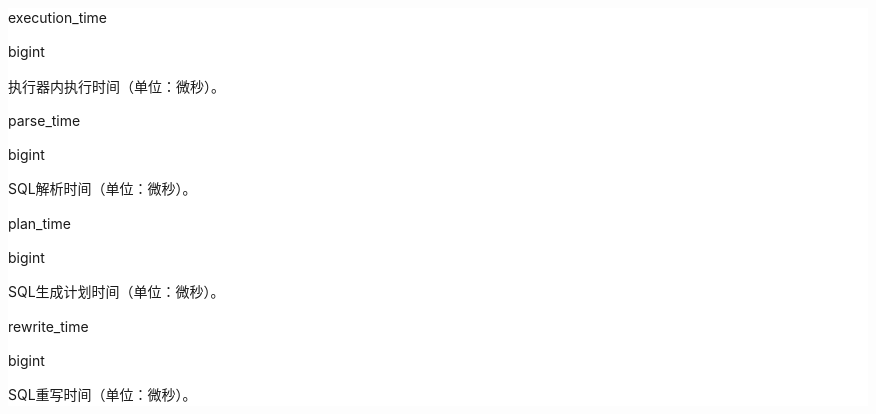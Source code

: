 <tr id="zh-cn_topic_0283136928_zh-cn_topic_0237122654_row21531837559"><td class="cellrowborder" valign="top" width="26.58%" headers="mcps1.2.4.1.1 "><p id="zh-cn_topic_0283136928_zh-cn_topic_0237122654_p115393205519"><a name="zh-cn_topic_0283136928_zh-cn_topic_0237122654_p115393205519"></a><a name="zh-cn_topic_0283136928_zh-cn_topic_0237122654_p115393205519"></a>execution_time</p>
</td>
<td class="cellrowborder" valign="top" width="16.81%" headers="mcps1.2.4.1.2 "><p id="zh-cn_topic_0283136928_zh-cn_topic_0237122654_p915317365511"><a name="zh-cn_topic_0283136928_zh-cn_topic_0237122654_p915317365511"></a><a name="zh-cn_topic_0283136928_zh-cn_topic_0237122654_p915317365511"></a>bigint</p>
</td>
<td class="cellrowborder" valign="top" width="56.61000000000001%" headers="mcps1.2.4.1.3 "><p id="zh-cn_topic_0283136928_zh-cn_topic_0237122654_p191535318556"><a name="zh-cn_topic_0283136928_zh-cn_topic_0237122654_p191535318556"></a><a name="zh-cn_topic_0283136928_zh-cn_topic_0237122654_p191535318556"></a>执行器内执行时间（单位：微秒）。</p>
</td>
</tr>
<tr id="zh-cn_topic_0283136928_zh-cn_topic_0237122654_row181530395519"><td class="cellrowborder" valign="top" width="26.58%" headers="mcps1.2.4.1.1 "><p id="zh-cn_topic_0283136928_zh-cn_topic_0237122654_p1815318310553"><a name="zh-cn_topic_0283136928_zh-cn_topic_0237122654_p1815318310553"></a><a name="zh-cn_topic_0283136928_zh-cn_topic_0237122654_p1815318310553"></a>parse_time</p>
</td>
<td class="cellrowborder" valign="top" width="16.81%" headers="mcps1.2.4.1.2 "><p id="zh-cn_topic_0283136928_zh-cn_topic_0237122654_p11153143195510"><a name="zh-cn_topic_0283136928_zh-cn_topic_0237122654_p11153143195510"></a><a name="zh-cn_topic_0283136928_zh-cn_topic_0237122654_p11153143195510"></a>bigint</p>
</td>
<td class="cellrowborder" valign="top" width="56.61000000000001%" headers="mcps1.2.4.1.3 "><p id="zh-cn_topic_0283136928_zh-cn_topic_0237122654_p31537355517"><a name="zh-cn_topic_0283136928_zh-cn_topic_0237122654_p31537355517"></a><a name="zh-cn_topic_0283136928_zh-cn_topic_0237122654_p31537355517"></a>SQL解析时间（单位：微秒）。</p>
</td>
</tr>
<tr id="zh-cn_topic_0283136928_zh-cn_topic_0237122654_row2154339559"><td class="cellrowborder" valign="top" width="26.58%" headers="mcps1.2.4.1.1 "><p id="zh-cn_topic_0283136928_zh-cn_topic_0237122654_p16154153205517"><a name="zh-cn_topic_0283136928_zh-cn_topic_0237122654_p16154153205517"></a><a name="zh-cn_topic_0283136928_zh-cn_topic_0237122654_p16154153205517"></a>plan_time</p>
</td>
<td class="cellrowborder" valign="top" width="16.81%" headers="mcps1.2.4.1.2 "><p id="zh-cn_topic_0283136928_zh-cn_topic_0237122654_p131540312555"><a name="zh-cn_topic_0283136928_zh-cn_topic_0237122654_p131540312555"></a><a name="zh-cn_topic_0283136928_zh-cn_topic_0237122654_p131540312555"></a>bigint</p>
</td>
<td class="cellrowborder" valign="top" width="56.61000000000001%" headers="mcps1.2.4.1.3 "><p id="zh-cn_topic_0283136928_zh-cn_topic_0237122654_p81548385513"><a name="zh-cn_topic_0283136928_zh-cn_topic_0237122654_p81548385513"></a><a name="zh-cn_topic_0283136928_zh-cn_topic_0237122654_p81548385513"></a>SQL生成计划时间（单位：微秒）。</p>
</td>
</tr>
<tr id="zh-cn_topic_0283136928_zh-cn_topic_0237122654_row61547314551"><td class="cellrowborder" valign="top" width="26.58%" headers="mcps1.2.4.1.1 "><p id="zh-cn_topic_0283136928_zh-cn_topic_0237122654_p15154039555"><a name="zh-cn_topic_0283136928_zh-cn_topic_0237122654_p15154039555"></a><a name="zh-cn_topic_0283136928_zh-cn_topic_0237122654_p15154039555"></a>rewrite_time</p>
</td>
<td class="cellrowborder" valign="top" width="16.81%" headers="mcps1.2.4.1.2 "><p id="zh-cn_topic_0283136928_zh-cn_topic_0237122654_p515453165514"><a name="zh-cn_topic_0283136928_zh-cn_topic_0237122654_p515453165514"></a><a name="zh-cn_topic_0283136928_zh-cn_topic_0237122654_p515453165514"></a>bigint</p>
</td>
<td class="cellrowborder" valign="top" width="56.61000000000001%" headers="mcps1.2.4.1.3 "><p id="zh-cn_topic_0283136928_zh-cn_topic_0237122654_p1154733558"><a name="zh-cn_topic_0283136928_zh-cn_topic_0237122654_p1154733558"></a><a name="zh-cn_topic_0283136928_zh-cn_topic_0237122654_p1154733558"></a>SQL重写时间（单位：微秒）。</p>
</td>
</tr>